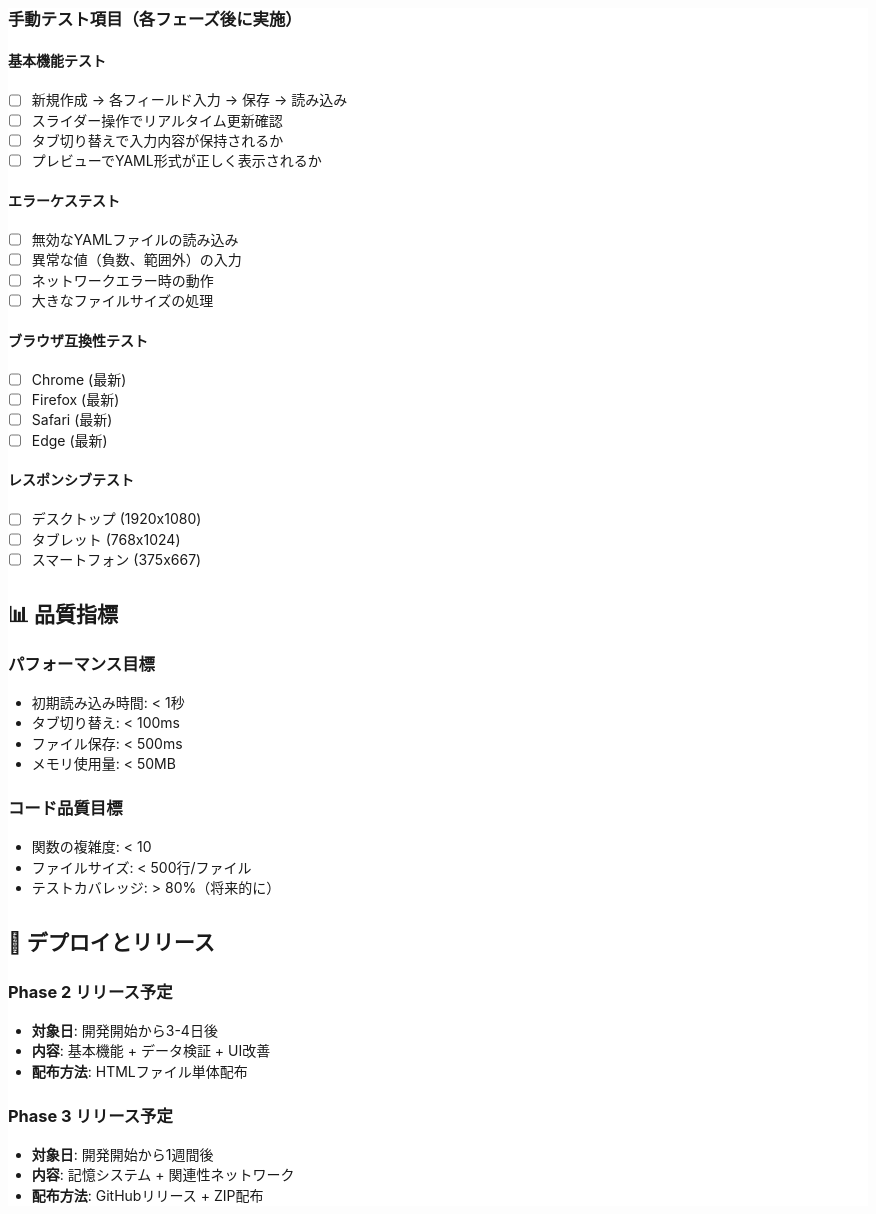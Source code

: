 ### 手動テスト項目（各フェーズ後に実施）

#### 基本機能テスト
- [ ] 新規作成 → 各フィールド入力 → 保存 → 読み込み
- [ ] スライダー操作でリアルタイム更新確認
- [ ] タブ切り替えで入力内容が保持されるか
- [ ] プレビューでYAML形式が正しく表示されるか

#### エラーケステスト
- [ ] 無効なYAMLファイルの読み込み
- [ ] 異常な値（負数、範囲外）の入力
- [ ] ネットワークエラー時の動作
- [ ] 大きなファイルサイズの処理

#### ブラウザ互換性テスト
- [ ] Chrome (最新)
- [ ] Firefox (最新)
- [ ] Safari (最新)
- [ ] Edge (最新)

#### レスポンシブテスト
- [ ] デスクトップ (1920x1080)
- [ ] タブレット (768x1024)
- [ ] スマートフォン (375x667)

## 📊 品質指標

### パフォーマンス目標
- 初期読み込み時間: < 1秒
- タブ切り替え: < 100ms
- ファイル保存: < 500ms
- メモリ使用量: < 50MB

### コード品質目標
- 関数の複雑度: < 10
- ファイルサイズ: < 500行/ファイル
- テストカバレッジ: > 80%（将来的に）

## 🚀 デプロイとリリース

### Phase 2 リリース予定
- **対象日**: 開発開始から3-4日後
- **内容**: 基本機能 + データ検証 + UI改善
- **配布方法**: HTMLファイル単体配布

### Phase 3 リリース予定
- **対象日**: 開発開始から1週間後
- **内容**: 記憶システム + 関連性ネットワーク
- **配布方法**: GitHubリリース + ZIP配布

